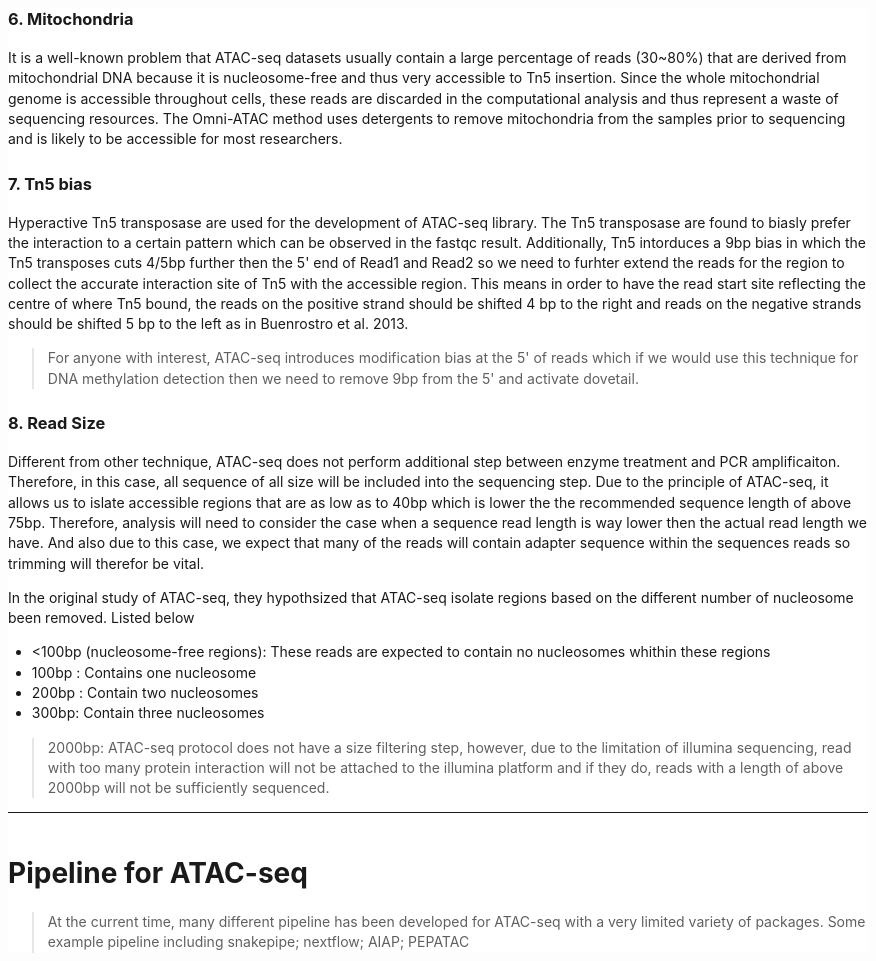### 6. Mitochondria

It is a well-known problem that ATAC-seq datasets usually contain a large percentage of reads (30~80%) that are derived from mitochondrial DNA because it is nucleosome-free and thus very accessible to Tn5 insertion. Since the whole mitochondrial genome is accessible throughout cells, these reads are discarded in the computational analysis and thus represent a waste of sequencing resources. The Omni-ATAC method uses detergents to remove mitochondria from the samples prior to sequencing and is likely to be accessible for most researchers.

### 7. Tn5 bias

Hyperactive Tn5 transposase are used for the development of ATAC-seq library. The Tn5 transposase are found to biasly prefer the interaction to a certain pattern which can be observed in the fastqc result. Additionally, Tn5 intorduces a 9bp bias in which the Tn5 transposes cuts 4/5bp further then the 5' end of Read1 and Read2 so we need to furhter extend the reads for the region to collect the accurate interaction site of Tn5 with the accessible region. This means in order to have the read start site reflecting the centre of where Tn5 bound, the reads on the positive strand should be shifted 4 bp to the right and reads on the negative strands should be shifted 5 bp to the left as in Buenrostro et al. 2013. 

> For anyone with interest, ATAC-seq introduces modification bias at the 5' of reads which if we would use this technique for DNA methylation detection then we need to remove 9bp from the 5' and activate dovetail.

### 8. Read Size

Different from other technique, ATAC-seq does not perform additional step between enzyme treatment and PCR amplificaiton. Therefore, in this case, all sequence of all size will be included into the sequencing step. Due to the principle of ATAC-seq, it allows us to islate accessible regions that are as low as to 40bp which is lower the the recommended sequence length of above 75bp. Therefore, analysis will need to consider the case when a sequence read length is way lower then the actual read length we have. And also due to this case, we expect that many of the reads will contain adapter sequence within the sequences reads so trimming will therefor be vital. 

In the original study of ATAC-seq, they hypothsized that ATAC-seq isolate regions based on the different number of nucleosome been removed. Listed below
- <100bp (nucleosome-free regions): These reads are expected to contain no nucleosomes whithin these regions
- 100bp : Contains one nucleosome
- 200bp : Contain two nucleosomes
- 300bp: Contain three nucleosomes

>2000bp: ATAC-seq protocol does not have a size filtering step, however, due to the limitation of illumina sequencing, read with too many protein interaction will not be attached to the illumina platform and if they do, reads with a length of above 2000bp will not be sufficiently sequenced.

---

# Pipeline for ATAC-seq

> At the current time, many different pipeline has been developed for ATAC-seq with a very limited variety of packages. Some example pipeline including snakepipe; nextflow; AIAP; PEPATAC
